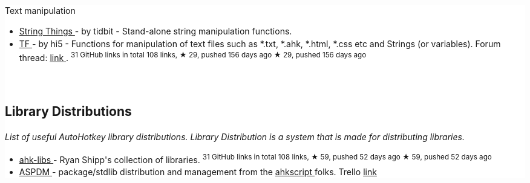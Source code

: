  Text manipulation
</h3>
<ul>
 <li>
  <a href="https://autohotkey.com/boards/viewtopic.php?f=6&t=53">
   String Things
  </a>
  - by tidbit - Stand-alone string manipulation functions.
 </li>
 <li>
  <a href="https://github.com/hi5/TF">
   TF
  </a>
  - by hi5 - Functions for manipulation of text files such as *.txt, *.ahk, *.html, *.css etc and Strings (or variables). Forum thread:
  <a href="https://autohotkey.com/boards/viewtopic.php?f=6&t=576">
   link
  </a>
  .
  <sup>
   31 GitHub links in total 108 links, ★ 29, pushed 156 days ago
  </sup>
  <sup>
   &#9733 29, pushed 156 days ago
  </sup>
 </li>
</ul>
<p>
 <br/>
</p>
<h2>
 Library Distributions
</h2>
<p>
 <em>
  List of useful AutoHotkey library distributions. Library Distribution is a system that is made for distributing libraries.
 </em>
</p>
<ul>
 <li>
  <a href="https://github.com/rshipp/ahk-libs">
   ahk-libs
  </a>
  - Ryan Shipp's collection of libraries.
  <sup>
   31 GitHub links in total 108 links, ★ 59, pushed 52 days ago
  </sup>
  <sup>
   &#9733 59, pushed 52 days ago
  </sup>
 </li>
 <li>
  <a href="https://github.com/ahkscript/ASPDM">
   ASPDM
  </a>
  - package/stdlib distribution and management from the
  <a href="https://github.com/ahkscript">
   ahkscript
  </a>
  folks. Trello
  <a href="https://trello.com/b/XVP4M76d/package-stdlib-distribution-and-management">
   link
  </a>